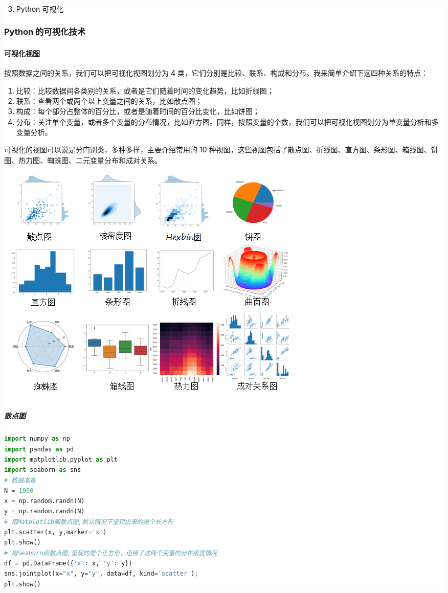3. Python 可视化

### Python 的可视化技术

#### 可视化视图

按照数据之间的关系，我们可以把可视化视图划分为 4 类，它们分别是比较、联系、构成和分布。我来简单介绍下这四种关系的特点：

1. 比较：比较数据间各类别的关系，或者是它们随着时间的变化趋势，比如折线图；
2. 联系：查看两个或两个以上变量之间的关系，比如散点图；
3. 构成：每个部分占整体的百分比，或者是随着时间的百分比变化，比如饼图；
4. 分布：关注单个变量，或者多个变量的分布情况，比如直方图。同样，按照变量的个数，我们可以把可视化视图划分为单变量分析和多变量分析。

可视化的视图可以说是分门别类，多种多样，主要介绍常用的 10 种视图，这些视图包括了散点图、折线图、直方图、条形图、箱线图、饼图、热力图、蜘蛛图、二元变量分布和成对关系。

![](images\可视化视图.png)

##### 散点图

```python
import numpy as np
import pandas as pd
import matplotlib.pyplot as plt
import seaborn as sns
# 数据准备
N = 1000
x = np.random.randn(N)
y = np.random.randn(N)
# 用Matplotlib画散点图,默认情况下呈现出来的是个长方形
plt.scatter(x, y,marker='x')
plt.show()
# 用Seaborn画散点图,呈现的是个正方形，还给了这两个变量的分布密度情况
df = pd.DataFrame({'x': x, 'y': y})
sns.jointplot(x="x", y="y", data=df, kind='scatter');
plt.show()
```

